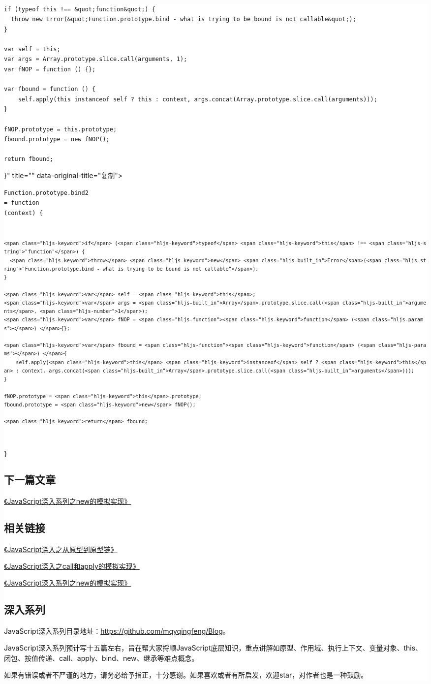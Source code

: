     if (typeof this !== &quot;function&quot;) {
      throw new Error(&quot;Function.prototype.bind - what is trying to be bound is not callable&quot;);
    }

    var self = this;
    var args = Array.prototype.slice.call(arguments, 1);
    var fNOP = function () {};

    var fbound = function () {
        self.apply(this instanceof self ? this : context, args.concat(Array.prototype.slice.call(arguments)));
    }

    fNOP.prototype = this.prototype;
    fbound.prototype = new fNOP();

    return fbound;

}" title="" data-original-title="复制"></span>
      <span type="button" class="saveToNote code-tool" data-toggle="tooltip" data-placement="top" title="" data-original-title="放进笔记"></span>
      </div>
      </div><pre class="javascript hljs"><code class="js"><span class="hljs-built_in">Function</span>.prototype.bind2 = <span class="hljs-function"><span class="hljs-keyword">function</span> (<span class="hljs-params">context</span>) </span>{

    <span class="hljs-keyword">if</span> (<span class="hljs-keyword">typeof</span> <span class="hljs-keyword">this</span> !== <span class="hljs-string">"function"</span>) {
      <span class="hljs-keyword">throw</span> <span class="hljs-keyword">new</span> <span class="hljs-built_in">Error</span>(<span class="hljs-string">"Function.prototype.bind - what is trying to be bound is not callable"</span>);
    }

    <span class="hljs-keyword">var</span> self = <span class="hljs-keyword">this</span>;
    <span class="hljs-keyword">var</span> args = <span class="hljs-built_in">Array</span>.prototype.slice.call(<span class="hljs-built_in">arguments</span>, <span class="hljs-number">1</span>);
    <span class="hljs-keyword">var</span> fNOP = <span class="hljs-function"><span class="hljs-keyword">function</span> (<span class="hljs-params"></span>) </span>{};

    <span class="hljs-keyword">var</span> fbound = <span class="hljs-function"><span class="hljs-keyword">function</span> (<span class="hljs-params"></span>) </span>{
        self.apply(<span class="hljs-keyword">this</span> <span class="hljs-keyword">instanceof</span> self ? <span class="hljs-keyword">this</span> : context, args.concat(<span class="hljs-built_in">Array</span>.prototype.slice.call(<span class="hljs-built_in">arguments</span>)));
    }

    fNOP.prototype = <span class="hljs-keyword">this</span>.prototype;
    fbound.prototype = <span class="hljs-keyword">new</span> fNOP();

    <span class="hljs-keyword">return</span> fbound;

}</code></pre>
<h2 id="articleHeader7">下一篇文章</h2>
<p><a href="https://github.com/mqyqingfeng/Blog/issues/13" rel="nofollow noreferrer" target="_blank">《JavaScript深入系列之new的模拟实现》</a></p>
<h2 id="articleHeader8">相关链接</h2>
<p><a href="https://github.com/mqyqingfeng/Blog/issues/2" rel="nofollow noreferrer" target="_blank">《JavaScript深入之从原型到原型链》</a></p>
<p><a href="https://github.com/mqyqingfeng/Blog/issues/11" rel="nofollow noreferrer" target="_blank">《JavaScript深入之call和apply的模拟实现》</a></p>
<p><a href="https://github.com/mqyqingfeng/Blog/issues/13" rel="nofollow noreferrer" target="_blank">《JavaScript深入系列之new的模拟实现》</a></p>
<h2 id="articleHeader9">深入系列</h2>
<p>JavaScript深入系列目录地址：<a href="https://github.com/mqyqingfeng/Blog" rel="nofollow noreferrer" target="_blank">https://github.com/mqyqingfeng/Blog</a>。</p>
<p>JavaScript深入系列预计写十五篇左右，旨在帮大家捋顺JavaScript底层知识，重点讲解如原型、作用域、执行上下文、变量对象、this、闭包、按值传递、call、apply、bind、new、继承等难点概念。</p>
<p>如果有错误或者不严谨的地方，请务必给予指正，十分感谢。如果喜欢或者有所启发，欢迎star，对作者也是一种鼓励。</p>
